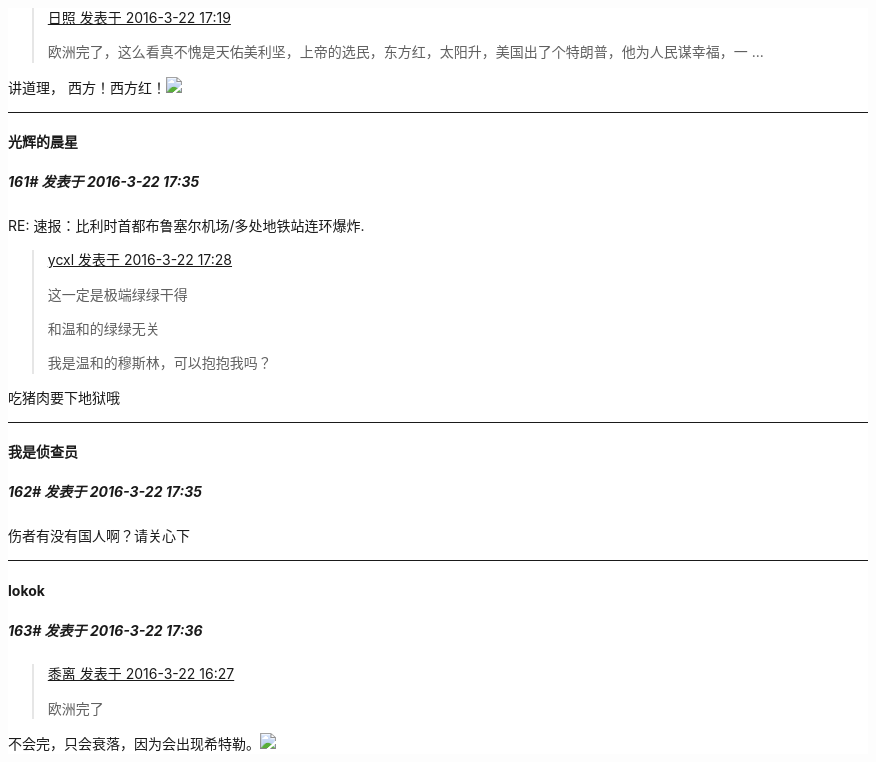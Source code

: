 

<blockquote><a href="httphttps://bbs.saraba1st.com/2b/forum.php?mod=redirect&amp;goto=findpost&amp;pid=31905477&amp;ptid=1227766" target="_blank">日照 发表于 2016-3-22 17:19</a>

欧洲完了，这么看真不愧是天佑美利坚，上帝的选民，东方红，太阳升，美国出了个特朗普，他为人民谋幸福，一 ...</blockquote>
讲道理， 西方！西方红！<img src="https://static.saraba1st.com/image/smiley/face/86.gif" referrerpolicy="no-referrer">







*****

####  光辉的晨星  
##### 161#       发表于 2016-3-22 17:35

RE: 速报：比利时首都布鲁塞尔机场/多处地铁站连环爆炸.


<blockquote><a href="httphttps://bbs.saraba1st.com/2b/forum.php?mod=redirect&amp;goto=findpost&amp;pid=31905585&amp;ptid=1227766" target="_blank">ycxl 发表于 2016-3-22 17:28</a>

这一定是极端绿绿干得

和温和的绿绿无关

我是温和的穆斯林，可以抱抱我吗？</blockquote>
吃猪肉要下地狱哦







*****

####  我是侦查员  
##### 162#       发表于 2016-3-22 17:35




伤者有没有国人啊？请关心下







*****

####  lokok  
##### 163#       发表于 2016-3-22 17:36



<blockquote><a href="httphttps://bbs.saraba1st.com/2b/forum.php?mod=redirect&amp;goto=findpost&amp;pid=31904802&amp;ptid=1227766" target="_blank">黍离 发表于 2016-3-22 16:27</a>

欧洲完了</blockquote>
不会完，只会衰落，因为会出现希特勒。<img src="https://static.saraba1st.com/image/smiley/face/152.gif" referrerpolicy="no-referrer">
